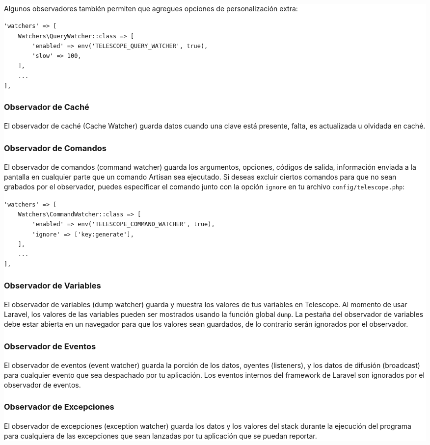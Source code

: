 Algunos observadores también permiten que agregues opciones de personalización extra:

    'watchers' => [
        Watchers\QueryWatcher::class => [
            'enabled' => env('TELESCOPE_QUERY_WATCHER', true),
            'slow' => 100,
        ],
        ...
    ],

<a name="cache-watcher"></a>
### Observador de Caché

El observador de caché (Cache Watcher) guarda datos cuando una clave está presente, falta, es actualizada u olvidada en caché.

<a name="command-watcher"></a>
### Observador de Comandos

El observador de comandos (command watcher) guarda los argumentos, opciones, códigos de salida, información enviada a la pantalla en cualquier parte que un comando Artisan sea ejecutado. Si deseas excluir ciertos comandos para que no sean grabados por el observador, puedes especificar el comando junto con la opción `ignore` en tu archivo `config/telescope.php`:

    'watchers' => [
        Watchers\CommandWatcher::class => [
            'enabled' => env('TELESCOPE_COMMAND_WATCHER', true),
            'ignore' => ['key:generate'],
        ],
        ...
    ],

<a name="dump-watcher"></a>
### Observador de Variables

El observador de variables (dump watcher) guarda y muestra los valores de tus variables en Telescope. Al momento de usar Laravel, los valores de las variables pueden ser mostrados usando la función global `dump`. La pestaña del observador de variables debe estar abierta en un navegador para que los valores sean guardados, de lo contrario serán ignorados por el observador.

<a name="event-watcher"></a>
### Observador de Eventos

El observador de eventos (event watcher) guarda la porción de los datos, oyentes (listeners), y los datos de difusión (broadcast) para cualquier evento que sea despachado por tu aplicación. Los eventos internos del framework de Laravel son ignorados por el observador de eventos.

<a name="exception-watcher"></a>
### Observador de Excepciones

El observador de excepciones (exception watcher) guarda los datos y los valores del stack durante la ejecución del programa para cualquiera de las excepciones que sean lanzadas por tu aplicación que se puedan reportar.
